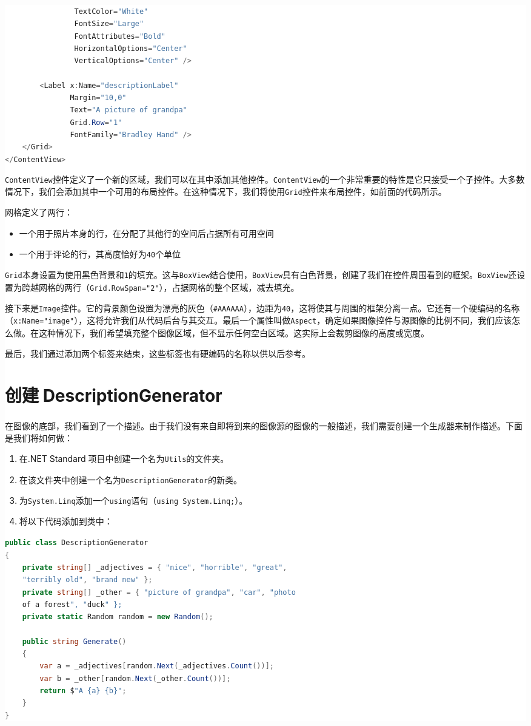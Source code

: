 ```cs
                TextColor="White"
                FontSize="Large"
                FontAttributes="Bold"
                HorizontalOptions="Center"
                VerticalOptions="Center" />

        <Label x:Name="descriptionLabel" 
               Margin="10,0" 
               Text="A picture of grandpa" 
               Grid.Row="1"
               FontFamily="Bradley Hand" />
    </Grid>
</ContentView>
```

`ContentView`控件定义了一个新的区域，我们可以在其中添加其他控件。`ContentView`的一个非常重要的特性是它只接受一个子控件。大多数情况下，我们会添加其中一个可用的布局控件。在这种情况下，我们将使用`Grid`控件来布局控件，如前面的代码所示。

网格定义了两行：

+   一个用于照片本身的行，在分配了其他行的空间后占据所有可用空间

+   一个用于评论的行，其高度恰好为`40`个单位

`Grid`本身设置为使用黑色背景和`1`的填充。这与`BoxView`结合使用，`BoxView`具有白色背景，创建了我们在控件周围看到的框架。`BoxView`还设置为跨越网格的两行（`Grid.RowSpan="2"`），占据网格的整个区域，减去填充。

接下来是`Image`控件。它的背景颜色设置为漂亮的灰色（`#AAAAAA`），边距为`40`，这将使其与周围的框架分离一点。它还有一个硬编码的名称（`x:Name="image"`），这将允许我们从代码后台与其交互。最后一个属性叫做`Aspect`，确定如果图像控件与源图像的比例不同，我们应该怎么做。在这种情况下，我们希望填充整个图像区域，但不显示任何空白区域。这实际上会裁剪图像的高度或宽度。

最后，我们通过添加两个标签来结束，这些标签也有硬编码的名称以供以后参考。

# 创建 DescriptionGenerator

在图像的底部，我们看到了一个描述。由于我们没有来自即将到来的图像源的图像的一般描述，我们需要创建一个生成器来制作描述。下面是我们将如何做：

1.  在.NET Standard 项目中创建一个名为`Utils`的文件夹。

1.  在该文件夹中创建一个名为`DescriptionGenerator`的新类。

1.  为`System.Linq`添加一个`using`语句（`using System.Linq;`）。

1.  将以下代码添加到类中：

```cs
public class DescriptionGenerator
{
    private string[] _adjectives = { "nice", "horrible", "great", 
    "terribly old", "brand new" };                           
    private string[] _other = { "picture of grandpa", "car", "photo 
    of a forest", "duck" };
    private static Random random = new Random();

    public string Generate()
    {
        var a = _adjectives[random.Next(_adjectives.Count())];
        var b = _other[random.Next(_other.Count())];
        return $"A {a} {b}";
    }
} 
```
